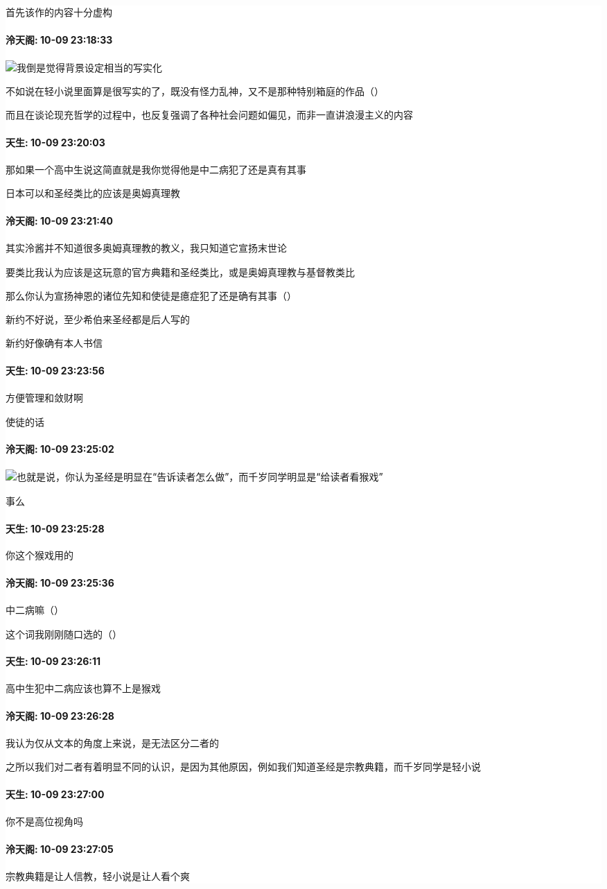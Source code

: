 首先该作的内容十分虚构

#### **泠天阁**: 10-09 23:18:33
<img src="file://E:\QQ\2531019701\nt_qq\nt_data\Emoji\emoji-recv\2025-10\Ori\79bb8bb502614bc66982db9a9ba239f0.jpg" />我倒是觉得背景设定相当的写实化

不如说在轻小说里面算是很写实的了，既没有怪力乱神，又不是那种特别箱庭的作品（）

而且在谈论现充哲学的过程中，也反复强调了各种社会问题如偏见，而非一直讲浪漫主义的内容

#### **天生**: 10-09 23:20:03
那如果一个高中生说这简直就是我你觉得他是中二病犯了还是真有其事

日本可以和圣经类比的应该是奥姆真理教

#### **泠天阁**: 10-09 23:21:40
其实泠酱并不知道很多奥姆真理教的教义，我只知道它宣扬末世论

要类比我认为应该是这玩意的官方典籍和圣经类比，或是奥姆真理教与基督教类比

那么你认为宣扬神恩的诸位先知和使徒是癔症犯了还是确有其事（）

新约不好说，至少希伯来圣经都是后人写的

新约好像确有本人书信

#### **天生**: 10-09 23:23:56
方便管理和敛财啊

使徒的话

#### **泠天阁**: 10-09 23:25:02
<img src="file://E:\QQ\2531019701\nt_qq\nt_data\Emoji\emoji-recv\2025-10\Ori\79bb8bb502614bc66982db9a9ba239f0.jpg" />也就是说，你认为圣经是明显在“告诉读者怎么做”，而千岁同学明显是“给读者看猴戏”

事么

#### **天生**: 10-09 23:25:28
你这个猴戏用的

#### **泠天阁**: 10-09 23:25:36
中二病嘛（）

这个词我刚刚随口选的（）

#### **天生**: 10-09 23:26:11
高中生犯中二病应该也算不上是猴戏

#### **泠天阁**: 10-09 23:26:28
我认为仅从文本的角度上来说，是无法区分二者的

之所以我们对二者有着明显不同的认识，是因为其他原因，例如我们知道圣经是宗教典籍，而千岁同学是轻小说

#### **天生**: 10-09 23:27:00
你不是高位视角吗

#### **泠天阁**: 10-09 23:27:05
宗教典籍是让人信教，轻小说是让人看个爽
